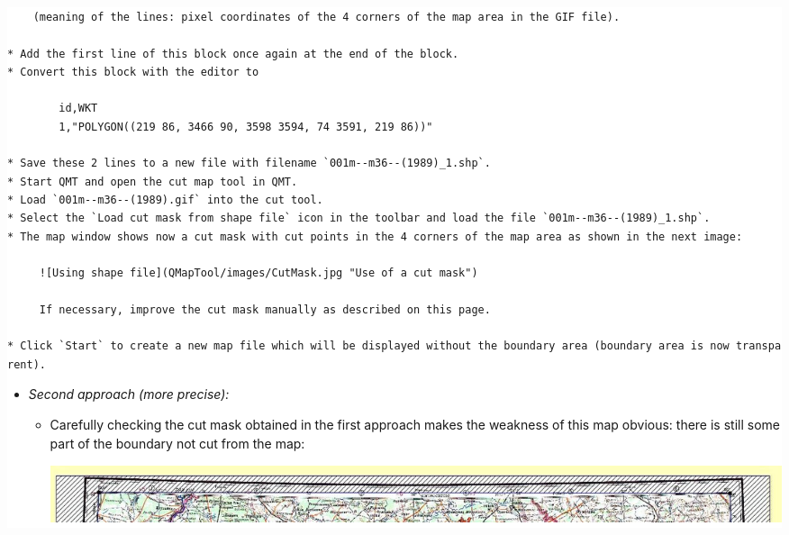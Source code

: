         (meaning of the lines: pixel coordinates of the 4 corners of the map area in the GIF file).
        
    * Add the first line of this block once again at the end of the block.
    * Convert this block with the editor to
    
            id,WKT
            1,"POLYGON((219 86, 3466 90, 3598 3594, 74 3591, 219 86))"
        
    * Save these 2 lines to a new file with filename `001m--m36--(1989)_1.shp`.
    * Start QMT and open the cut map tool in QMT.
    * Load `001m--m36--(1989).gif` into the cut tool.
    * Select the `Load cut mask from shape file` icon in the toolbar and load the file `001m--m36--(1989)_1.shp`.
    * The map window shows now a cut mask with cut points in the 4 corners of the map area as shown in the next image:
    
         ![Using shape file](QMapTool/images/CutMask.jpg "Use of a cut mask")
      
         If necessary, improve the cut mask manually as described on this page.
         
    * Click `Start` to create a new map file which will be displayed without the boundary area (boundary area is now transparent).

* _Second approach (more precise):_
    * Carefully checking the cut mask obtained in the first approach makes the weakness of this map obvious: there is still some part of
      the boundary not cut from the map:
      
         ![Inaccurate cut mask](QMapTool/images/CutMask1.jpg "Inaccurate cut mask")
      